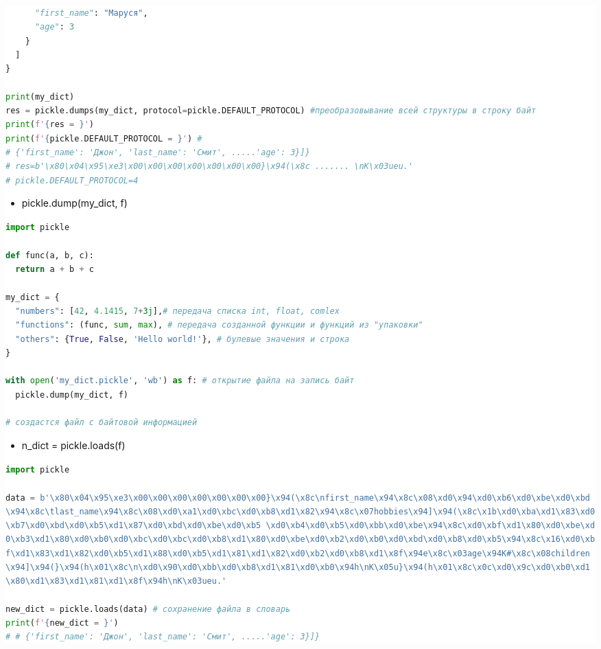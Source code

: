 ```py
      "first_name": "Маруся",
      "age": 3
    }
  ]
}

print(my_dict)
res = pickle.dumps(my_dict, protocol=pickle.DEFAULT_PROTOCOL) #преобразовывание всей структуры в строку байт
print(f'{res = }')
print(f'{pickle.DEFAULT_PROTOCOL = }') # 
# {'first_name': 'Джон', 'last_name': 'Смит', .....'age': 3}]} 
# res=b'\x80\x04\x95\xe3\x00\x00\x00\x00\x00\x00\x00}\x94(\x8c ....... \nK\x03ueu.'
# pickle.DEFAULT_PROTOCOL=4
```

- pickle.dump(my_dict, f)

```py
import pickle

def func(a, b, c):
  return a + b + c

my_dict = {
  "numbers": [42, 4.1415, 7+3j],# передача списка int, float, comlex
  "functions": (func, sum, max), # передача созданной функции и функций из "упаковки"
  "others": {True, False, 'Hello world!'}, # булевые значения и строка
}

with open('my_dict.pickle', 'wb') as f: # открытие файла на запись байт
  pickle.dump(my_dict, f)

# создастся файл с байтовой информацией
```

- n_dict = pickle.loads(f)

```py
import pickle

data = b'\x80\x04\x95\xe3\x00\x00\x00\x00\x00\x00\x00}\x94(\x8c\nfirst_name\x94\x8c\x08\xd0\x94\xd0\xb6\xd0\xbe\xd0\xbd\x94\x8c\tlast_name\x94\x8c\x08\xd0\xa1\xd0\xbc\xd0\xb8\xd1\x82\x94\x8c\x07hobbies\x94]\x94(\x8c\x1b\xd0\xba\xd1\x83\xd0\xb7\xd0\xbd\xd0\xb5\xd1\x87\xd0\xbd\xd0\xbe\xd0\xb5 \xd0\xb4\xd0\xb5\xd0\xbb\xd0\xbe\x94\x8c\xd0\xbf\xd1\x80\xd0\xbe\xd0\xb3\xd1\x80\xd0\xb0\xd0\xbc\xd0\xbc\xd0\xb8\xd1\x80\xd0\xbe\xd0\xb2\xd0\xb0\xd0\xbd\xd0\xb8\xd0\xb5\x94\x8c\x16\xd0\xbf\xd1\x83\xd1\x82\xd0\xb5\xd1\x88\xd0\xb5\xd1\x81\xd1\x82\xd0\xb2\xd0\xb8\xd1\x8f\x94e\x8c\x03age\x94K#\x8c\x08children\x94]\x94(}\x94(h\x01\x8c\n\xd0\x90\xd0\xbb\xd0\xb8\xd1\x81\xd0\xb0\x94h\nK\x05u}\x94(h\x01\x8c\x0c\xd0\x9c\xd0\xb0\xd1\x80\xd1\x83\xd1\x81\xd1\x8f\x94h\nK\x03ueu.'

new_dict = pickle.loads(data) # сохранение файла в словарь
print(f'{new_dict = }')
# # {'first_name': 'Джон', 'last_name': 'Смит', .....'age': 3}]} 
```
